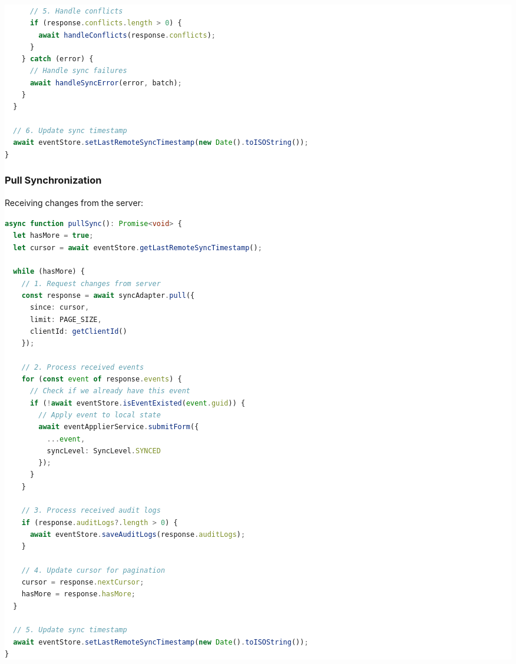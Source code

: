 ```typescript
      // 5. Handle conflicts
      if (response.conflicts.length > 0) {
        await handleConflicts(response.conflicts);
      }
    } catch (error) {
      // Handle sync failures
      await handleSyncError(error, batch);
    }
  }
  
  // 6. Update sync timestamp
  await eventStore.setLastRemoteSyncTimestamp(new Date().toISOString());
}
```

### Pull Synchronization

Receiving changes from the server:

```typescript
async function pullSync(): Promise<void> {
  let hasMore = true;
  let cursor = await eventStore.getLastRemoteSyncTimestamp();
  
  while (hasMore) {
    // 1. Request changes from server
    const response = await syncAdapter.pull({
      since: cursor,
      limit: PAGE_SIZE,
      clientId: getClientId()
    });
    
    // 2. Process received events
    for (const event of response.events) {
      // Check if we already have this event
      if (!await eventStore.isEventExisted(event.guid)) {
        // Apply event to local state
        await eventApplierService.submitForm({
          ...event,
          syncLevel: SyncLevel.SYNCED
        });
      }
    }
    
    // 3. Process received audit logs
    if (response.auditLogs?.length > 0) {
      await eventStore.saveAuditLogs(response.auditLogs);
    }
    
    // 4. Update cursor for pagination
    cursor = response.nextCursor;
    hasMore = response.hasMore;
  }
  
  // 5. Update sync timestamp
  await eventStore.setLastRemoteSyncTimestamp(new Date().toISOString());
}
```
